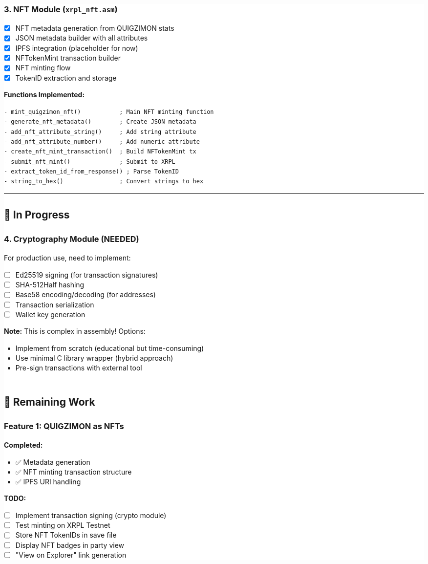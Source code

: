 ### 3. NFT Module (`xrpl_nft.asm`)
- [x] NFT metadata generation from QUIGZIMON stats
- [x] JSON metadata builder with all attributes
- [x] IPFS integration (placeholder for now)
- [x] NFTokenMint transaction builder
- [x] NFT minting flow
- [x] TokenID extraction and storage

**Functions Implemented:**
```assembly
- mint_quigzimon_nft()           ; Main NFT minting function
- generate_nft_metadata()        ; Create JSON metadata
- add_nft_attribute_string()     ; Add string attribute
- add_nft_attribute_number()     ; Add numeric attribute
- create_nft_mint_transaction()  ; Build NFTokenMint tx
- submit_nft_mint()              ; Submit to XRPL
- extract_token_id_from_response() ; Parse TokenID
- string_to_hex()                ; Convert strings to hex
```

---

## 🚧 In Progress

### 4. Cryptography Module (NEEDED)
For production use, need to implement:
- [ ] Ed25519 signing (for transaction signatures)
- [ ] SHA-512Half hashing
- [ ] Base58 encoding/decoding (for addresses)
- [ ] Transaction serialization
- [ ] Wallet key generation

**Note:** This is complex in assembly! Options:
- Implement from scratch (educational but time-consuming)
- Use minimal C library wrapper (hybrid approach)
- Pre-sign transactions with external tool

---

## 📝 Remaining Work

### Feature 1: QUIGZIMON as NFTs

**Completed:**
- ✅ Metadata generation
- ✅ NFT minting transaction structure
- ✅ IPFS URI handling

**TODO:**
- [ ] Implement transaction signing (crypto module)
- [ ] Test minting on XRPL Testnet
- [ ] Store NFT TokenIDs in save file
- [ ] Display NFT badges in party view
- [ ] "View on Explorer" link generation
